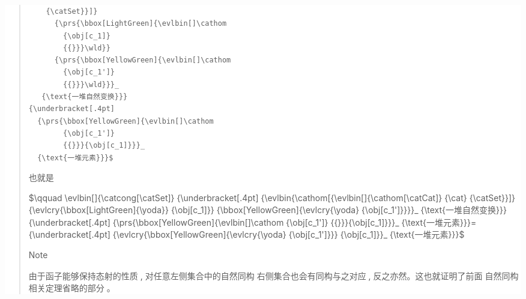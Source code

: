 >         {\catSet}}]}
>           {\prs{\bbox[LightGreen]{\evlbin[]\cathom
>             {\obj[c_1]}
>             {{}}}\wld}}
>           {\prs{\bbox[YellowGreen]{\evlbin[]\cathom
>             {\obj[c_1']}
>             {{}}}\wld}}}_
>        {\text{一堆自然变换}}}
>     {\underbracket[.4pt]
>       {\prs{\bbox[YellowGreen]{\evlbin[]\cathom
>             {\obj[c_1']}
>             {{}}}{\obj[c_1]}}}_
>       {\text{一堆元素}}}$
>
>   也就是
>
>   $\qquad \evlbin[]{\catcong[\catSet]}
>     {\underbracket[.4pt]
>       {\evlbin{\cathom[{\evlbin[]{\cathom[\catCat]}
>         {\cat}
>         {\catSet}}]}
>           {\evlcry{\bbox[LightGreen]{\yoda}}
>             {\obj[c_1]}}
>           {\bbox[YellowGreen]{\evlcry{\yoda}
>             {\obj[c_1']}}}}_
>        {\text{一堆自然变换}}}{\underbracket[.4pt]
>       {\prs{\bbox[YellowGreen]{\evlbin[]\cathom
>             {\obj[c_1']}
>             {{}}}{\obj[c_1]}}}_
>       {\text{一堆元素}}}=
>     {\underbracket[.4pt]
>       {\evlcry{\bbox[YellowGreen]{\evlcry{\yoda}
>         {\obj[c_1']}}}
>           {\obj[c_1]}}_
>       {\text{一堆元素}}}$
>
> > [!note]
> >
> > 由于函子能够保持态射的性质 , 对任意左侧集合中的自然同构
> > 右侧集合也会有同构与之对应 , 反之亦然。这也就证明了前面
> > 自然同构相关定理省略的部分 。

